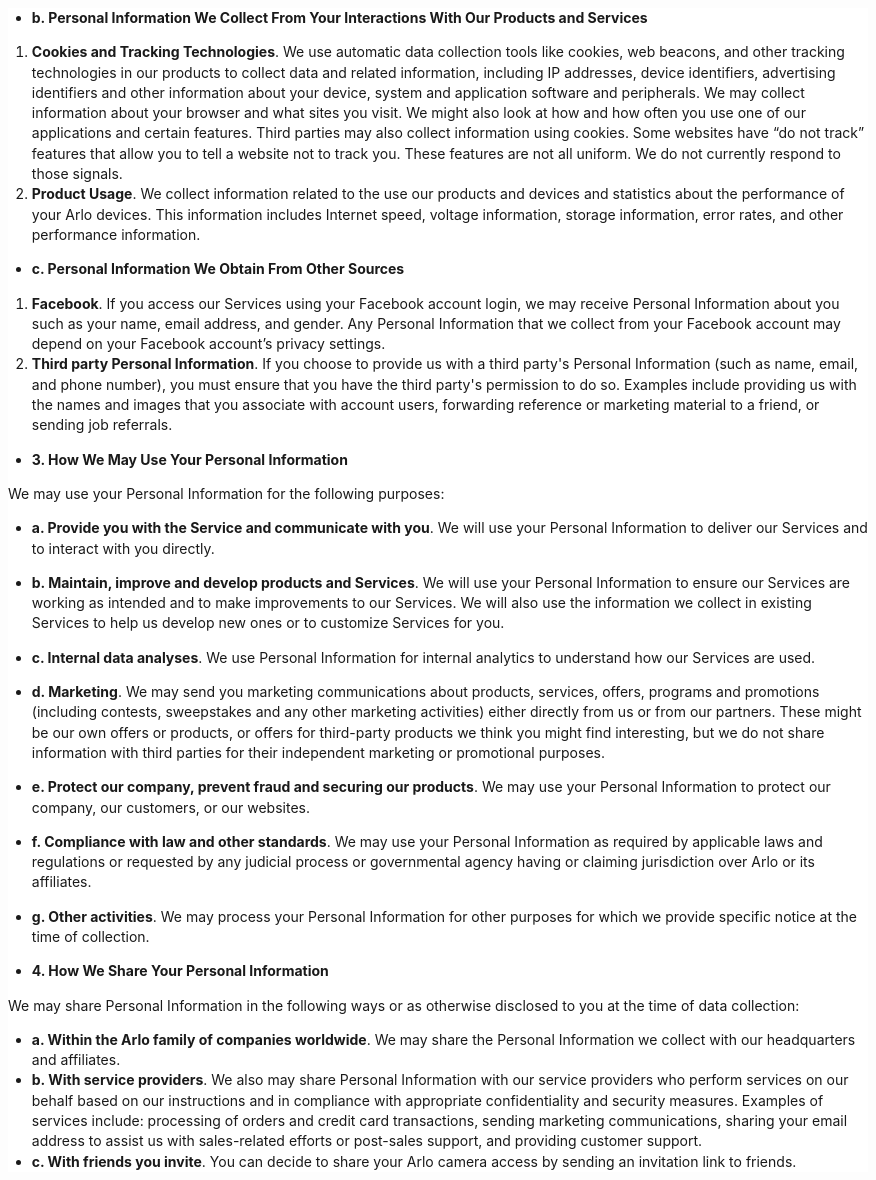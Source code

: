 *   **b. Personal Information We Collect From Your Interactions With Our Products and Services**

1.  **Cookies and Tracking Technologies**. We use automatic data collection tools like cookies, web beacons, and other tracking technologies in our products to collect data and related information, including IP addresses, device identifiers, advertising identifiers and other information about your device, system and application software and peripherals. We may collect information about your browser and what sites you visit. We might also look at how and how often you use one of our applications and certain features. Third parties may also collect information using cookies. Some websites have “do not track” features that allow you to tell a website not to track you. These features are not all uniform. We do not currently respond to those signals. 
2.  **Product Usage**. We collect information related to the use our products and devices and statistics about the performance of your Arlo devices. This information includes Internet speed, voltage information, storage information, error rates, and other performance information.

*   **c. Personal Information We Obtain From Other Sources**

1.  **Facebook**. If you access our Services using your Facebook account login, we may receive Personal Information about you such as your name, email address, and gender. Any Personal Information that we collect from your Facebook account may depend on your Facebook account’s privacy settings.
2.  **Third party Personal Information**. If you choose to provide us with a third party's Personal Information (such as name, email, and phone number), you must ensure that you have the third party's permission to do so. Examples include providing us with the names and images that you associate with account users, forwarding reference or marketing material to a friend, or sending job referrals.

*   **3\. How We May Use Your Personal Information**

We may use your Personal Information for the following purposes:

*   **a. Provide you with the Service and communicate with you**. We will use your Personal Information to deliver our Services and to interact with you directly.
*   **b. Maintain, improve and develop products and Services**. We will use your Personal Information to ensure our Services are working as intended and to make improvements to our Services. We will also use the information we collect in existing Services to help us develop new ones or to customize Services for you.
*   **c. Internal data analyses**. We use Personal Information for internal analytics to understand how our Services are used.
*   **d. Marketing**. We may send you marketing communications about products, services, offers, programs and promotions (including contests, sweepstakes and any other marketing activities) either directly from us or from our partners. These might be our own offers or products, or offers for third-party products we think you might find interesting, but we do not share information with third parties for their independent marketing or promotional purposes.
*   **e. Protect our company, prevent fraud and securing our products**. We may use your Personal Information to protect our company, our customers, or our websites.
*   **f. Compliance with law and other standards**. We may use your Personal Information as required by applicable laws and regulations or requested by any judicial process or governmental agency having or claiming jurisdiction over Arlo or its affiliates.
*   **g. Other activities**. We may process your Personal Information for other purposes for which we provide specific notice at the time of collection.

*   **4\. How We Share Your Personal Information**

We may share Personal Information in the following ways or as otherwise disclosed to you at the time of data collection:

*   **a. Within the Arlo family of companies worldwide**. We may share the Personal Information we collect with our headquarters and affiliates.
*   **b. With service providers**. We also may share Personal Information with our service providers who perform services on our behalf based on our instructions and in compliance with appropriate confidentiality and security measures. Examples of services include: processing of orders and credit card transactions, sending marketing communications, sharing your email address to assist us with sales-related efforts or post-sales support, and providing customer support.
*   **c. With friends you invite**. You can decide to share your Arlo camera access by sending an invitation link to friends.